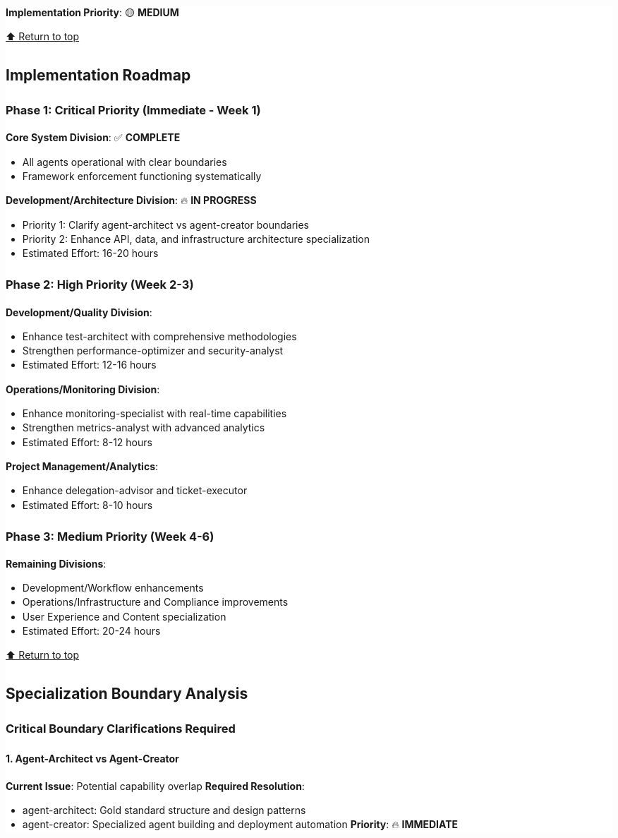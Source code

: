**Implementation Priority**: 🟡 **MEDIUM**

[⬆ Return to top](#priority-agent-divisions---doctorate-level-specialization-implementation)

## Implementation Roadmap

### Phase 1: Critical Priority (Immediate - Week 1)

**Core System Division**: ✅ **COMPLETE**
- All agents operational with clear boundaries
- Framework enforcement functioning systematically

**Development/Architecture Division**: 🔥 **IN PROGRESS**
- Priority 1: Clarify agent-architect vs agent-creator boundaries
- Priority 2: Enhance API, data, and infrastructure architecture specialization
- Estimated Effort: 16-20 hours

### Phase 2: High Priority (Week 2-3)

**Development/Quality Division**:
- Enhance test-architect with comprehensive methodologies
- Strengthen performance-optimizer and security-analyst
- Estimated Effort: 12-16 hours

**Operations/Monitoring Division**:
- Enhance monitoring-specialist with real-time capabilities
- Strengthen metrics-analyst with advanced analytics
- Estimated Effort: 8-12 hours

**Project Management/Analytics**:
- Enhance delegation-advisor and ticket-executor
- Estimated Effort: 8-10 hours

### Phase 3: Medium Priority (Week 4-6)

**Remaining Divisions**:
- Development/Workflow enhancements
- Operations/Infrastructure and Compliance improvements
- User Experience and Content specialization
- Estimated Effort: 20-24 hours

[⬆ Return to top](#priority-agent-divisions---doctorate-level-specialization-implementation)

## Specialization Boundary Analysis

### Critical Boundary Clarifications Required

#### 1. Agent-Architect vs Agent-Creator
**Current Issue**: Potential capability overlap
**Required Resolution**: 
- agent-architect: Gold standard structure and design patterns
- agent-creator: Specialized agent building and deployment automation
**Priority**: 🔥 **IMMEDIATE**
